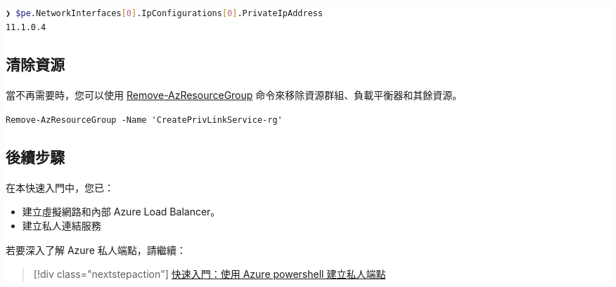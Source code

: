 ```bash
❯ $pe.NetworkInterfaces[0].IpConfigurations[0].PrivateIpAddress
11.1.0.4
```

## <a name="clean-up-resources"></a>清除資源

當不再需要時，您可以使用 [Remove-AzResourceGroup](/powershell/module/az.resources/remove-azresourcegroup) 命令來移除資源群組、負載平衡器和其餘資源。

```azurepowershell-interactive
Remove-AzResourceGroup -Name 'CreatePrivLinkService-rg'
```

## <a name="next-steps"></a>後續步驟

在本快速入門中，您已：

* 建立虛擬網路和內部 Azure Load Balancer。
* 建立私人連結服務

若要深入了解 Azure 私人端點，請繼續：
> [!div class="nextstepaction"]
> [快速入門：使用 Azure powershell 建立私人端點](create-private-endpoint-powershell.md)

